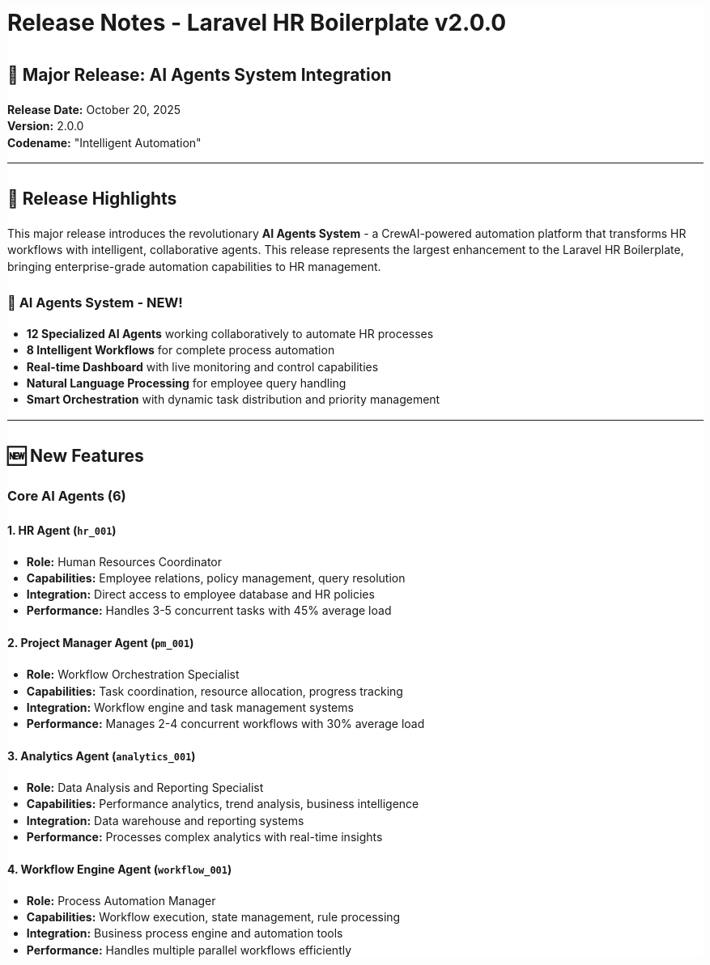 # Release Notes - Laravel HR Boilerplate v2.0.0

## 🚀 Major Release: AI Agents System Integration

**Release Date:** October 20, 2025  
**Version:** 2.0.0  
**Codename:** "Intelligent Automation"

---

## 🎯 Release Highlights

This major release introduces the revolutionary **AI Agents System** - a CrewAI-powered automation platform that transforms HR workflows with intelligent, collaborative agents. This release represents the largest enhancement to the Laravel HR Boilerplate, bringing enterprise-grade automation capabilities to HR management.

### 🤖 **AI Agents System - NEW!**
- **12 Specialized AI Agents** working collaboratively to automate HR processes
- **8 Intelligent Workflows** for complete process automation
- **Real-time Dashboard** with live monitoring and control capabilities
- **Natural Language Processing** for employee query handling
- **Smart Orchestration** with dynamic task distribution and priority management

---

## 🆕 New Features

### Core AI Agents (6)

#### 1. **HR Agent** (`hr_001`)
- **Role:** Human Resources Coordinator
- **Capabilities:** Employee relations, policy management, query resolution
- **Integration:** Direct access to employee database and HR policies
- **Performance:** Handles 3-5 concurrent tasks with 45% average load

#### 2. **Project Manager Agent** (`pm_001`)
- **Role:** Workflow Orchestration Specialist
- **Capabilities:** Task coordination, resource allocation, progress tracking
- **Integration:** Workflow engine and task management systems
- **Performance:** Manages 2-4 concurrent workflows with 30% average load

#### 3. **Analytics Agent** (`analytics_001`)
- **Role:** Data Analysis and Reporting Specialist
- **Capabilities:** Performance analytics, trend analysis, business intelligence
- **Integration:** Data warehouse and reporting systems
- **Performance:** Processes complex analytics with real-time insights

#### 4. **Workflow Engine Agent** (`workflow_001`)
- **Role:** Process Automation Manager
- **Capabilities:** Workflow execution, state management, rule processing
- **Integration:** Business process engine and automation tools
- **Performance:** Handles multiple parallel workflows efficiently
